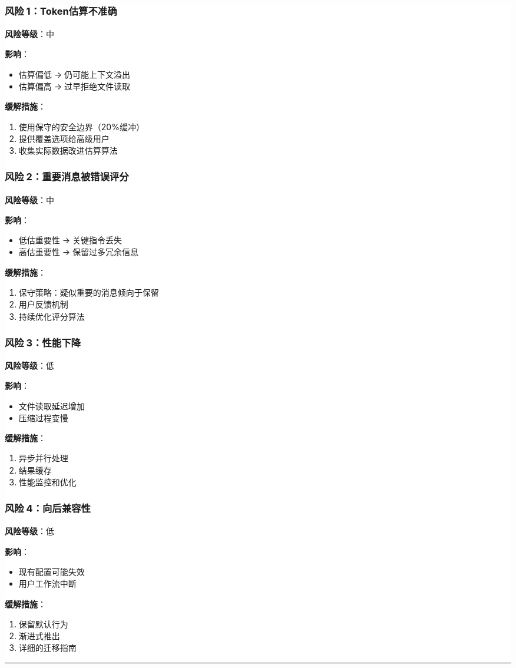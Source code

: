 ### 风险 1：Token估算不准确

**风险等级**：中

**影响**：

- 估算偏低 → 仍可能上下文溢出
- 估算偏高 → 过早拒绝文件读取

**缓解措施**：

1. 使用保守的安全边界（20%缓冲）
2. 提供覆盖选项给高级用户
3. 收集实际数据改进估算算法

### 风险 2：重要消息被错误评分

**风险等级**：中

**影响**：

- 低估重要性 → 关键指令丢失
- 高估重要性 → 保留过多冗余信息

**缓解措施**：

1. 保守策略：疑似重要的消息倾向于保留
2. 用户反馈机制
3. 持续优化评分算法

### 风险 3：性能下降

**风险等级**：低

**影响**：

- 文件读取延迟增加
- 压缩过程变慢

**缓解措施**：

1. 异步并行处理
2. 结果缓存
3. 性能监控和优化

### 风险 4：向后兼容性

**风险等级**：低

**影响**：

- 现有配置可能失效
- 用户工作流中断

**缓解措施**：

1. 保留默认行为
2. 渐进式推出
3. 详细的迁移指南

---